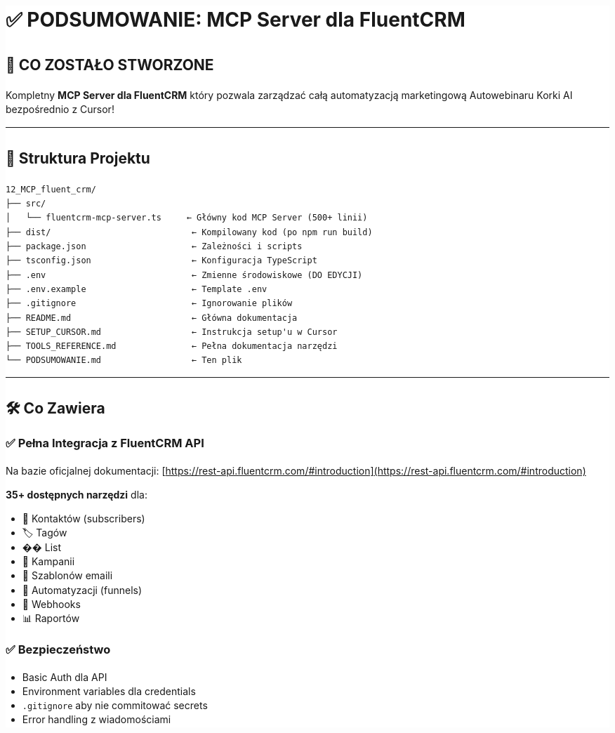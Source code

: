 # ✅ PODSUMOWANIE: MCP Server dla FluentCRM

## 🎉 CO ZOSTAŁO STWORZONE

Kompletny **MCP Server dla FluentCRM** który pozwala zarządzać całą automatyzacją marketingową Autowebinaru Korki AI bezpośrednio z Cursor!

---

## 📁 Struktura Projektu

```
12_MCP_fluent_crm/
├── src/
│   └── fluentcrm-mcp-server.ts     ← Główny kod MCP Server (500+ linii)
├── dist/                            ← Kompilowany kod (po npm run build)
├── package.json                     ← Zależności i scripts
├── tsconfig.json                    ← Konfiguracja TypeScript
├── .env                             ← Zmienne środowiskowe (DO EDYCJI)
├── .env.example                     ← Template .env
├── .gitignore                       ← Ignorowanie plików
├── README.md                        ← Główna dokumentacja
├── SETUP_CURSOR.md                  ← Instrukcja setup'u w Cursor
├── TOOLS_REFERENCE.md               ← Pełna dokumentacja narzędzi
└── PODSUMOWANIE.md                  ← Ten plik
```

---

## 🛠️ Co Zawiera

### ✅ Pełna Integracja z FluentCRM API

Na bazie oficjalnej dokumentacji: [https://rest-api.fluentcrm.com/#introduction](https://rest-api.fluentcrm.com/#introduction)

**35+ dostępnych narzędzi** dla:
- 👤 Kontaktów (subscribers)
- 🏷️ Tagów
- �� List
- 📧 Kampanii
- 📨 Szablonów emaili
- 🤖 Automatyzacji (funnels)
- 🔗 Webhooks
- 📊 Raportów

### ✅ Bezpieczeństwo

- Basic Auth dla API
- Environment variables dla credentials
- `.gitignore` aby nie commitować secrets
- Error handling z wiadomościami

